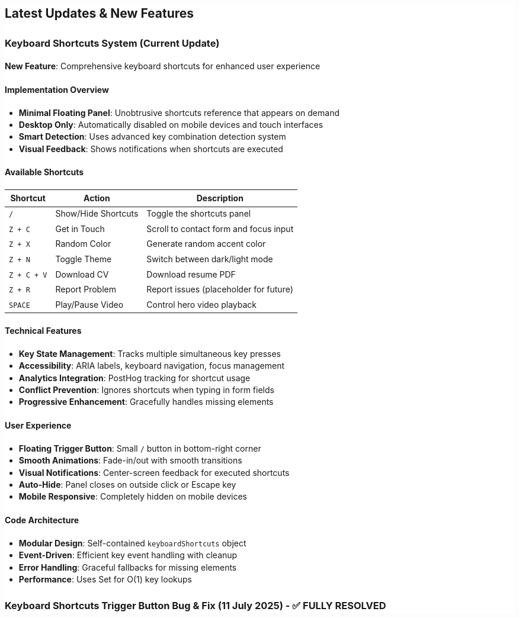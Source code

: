 
## Latest Updates & New Features

### **Keyboard Shortcuts System** (Current Update)
**New Feature**: Comprehensive keyboard shortcuts for enhanced user experience

#### **Implementation Overview**
- **Minimal Floating Panel**: Unobtrusive shortcuts reference that appears on demand
- **Desktop Only**: Automatically disabled on mobile devices and touch interfaces
- **Smart Detection**: Uses advanced key combination detection system
- **Visual Feedback**: Shows notifications when shortcuts are executed

#### **Available Shortcuts**
| Shortcut | Action | Description |
|----------|--------|-------------|
| `/` | Show/Hide Shortcuts | Toggle the shortcuts panel |
| `Z + C` | Get in Touch | Scroll to contact form and focus input |
| `Z + X` | Random Color | Generate random accent color |
| `Z + N` | Toggle Theme | Switch between dark/light mode |
| `Z + C + V` | Download CV | Download resume PDF |
| `Z + R` | Report Problem | Report issues (placeholder for future) |
| `SPACE` | Play/Pause Video | Control hero video playback |

#### **Technical Features**
- **Key State Management**: Tracks multiple simultaneous key presses
- **Accessibility**: ARIA labels, keyboard navigation, focus management
- **Analytics Integration**: PostHog tracking for shortcut usage
- **Conflict Prevention**: Ignores shortcuts when typing in form fields
- **Progressive Enhancement**: Gracefully handles missing elements

#### **User Experience**
- **Floating Trigger Button**: Small `/` button in bottom-right corner
- **Smooth Animations**: Fade-in/out with smooth transitions
- **Visual Notifications**: Center-screen feedback for executed shortcuts
- **Auto-Hide**: Panel closes on outside click or Escape key
- **Mobile Responsive**: Completely hidden on mobile devices

#### **Code Architecture**
- **Modular Design**: Self-contained `keyboardShortcuts` object
- **Event-Driven**: Efficient key event handling with cleanup
- **Error Handling**: Graceful fallbacks for missing elements
- **Performance**: Uses Set for O(1) key lookups

### **Keyboard Shortcuts Trigger Button Bug & Fix** (11 July 2025) - ✅ FULLY RESOLVED
